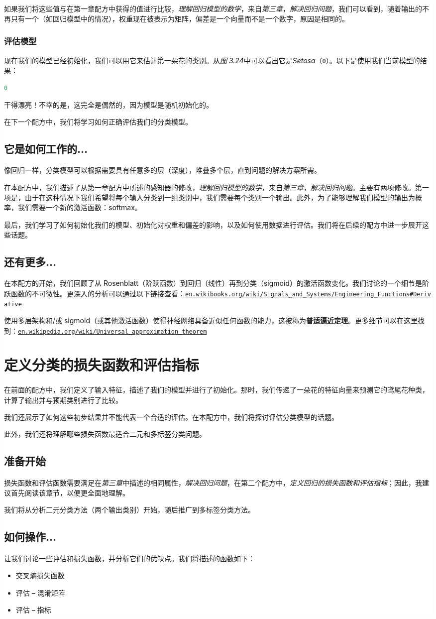 如果我们将这些值与在第一章配方中获得的值进行比较，*理解回归模型的数学*，来自*第三章*，*解决回归问题*，我们可以看到，随着输出的不再只有一个（如回归模型中的情况），权重现在被表示为矩阵，偏差是一个向量而不是一个数字，原因是相同的。

### 评估模型

现在我们的模型已经初始化，我们可以用它来估计第一朵花的类别。从*图 3.24*中可以看出它是*Setosa*（`0`）。以下是使用我们当前模型的结果：

```py
0
```

干得漂亮！不幸的是，这完全是偶然的，因为模型是随机初始化的。

在下一个配方中，我们将学习如何正确评估我们的分类模型。

## 它是如何工作的…

像回归一样，分类模型可以根据需要具有任意多的层（深度），堆叠多个层，直到问题的解决方案所需。

在本配方中，我们描述了从第一章配方中所述的感知器的修改，*理解回归模型的数学*，来自*第三章*，*解决回归问题*。主要有两项修改。第一项是，由于在这种情况下我们希望将每个输入分类到一组类别中，我们需要每个类别一个输出。此外，为了能够理解我们模型的输出为概率，我们需要一个新的激活函数：softmax。

最后，我们学习了如何初始化我们的模型、初始化对权重和偏差的影响，以及如何使用数据进行评估。我们将在后续的配方中进一步展开这些话题。

## 还有更多…

在本配方的开始，我们回顾了从 Rosenblatt（阶跃函数）到回归（线性）再到分类（sigmoid）的激活函数变化。我们讨论的一个细节是阶跃函数的不可微性。更深入的分析可以通过以下链接查看：[`en.wikibooks.org/wiki/Signals_and_Systems/Engineering_Functions#Derivative`](https://en.wikibooks.org/wiki/Signals_and_Systems/Engineering_Functions#Derivative)

使用多层架构和/或 sigmoid（或其他激活函数）使得神经网络具备近似任何函数的能力，这被称为**普适逼近定理**。更多细节可以在这里找到：[`en.wikipedia.org/wiki/Universal_approximation_theorem`](https://en.wikipedia.org/wiki/Universal_approximation_theorem)

# 定义分类的损失函数和评估指标

在前面的配方中，我们定义了输入特征，描述了我们的模型并进行了初始化。那时，我们传递了一朵花的特征向量来预测它的鸢尾花种类，计算了输出并与预期类别进行了比较。

我们还展示了如何这些初步结果并不能代表一个合适的评估。在本配方中，我们将探讨评估分类模型的话题。

此外，我们还将理解哪些损失函数最适合二元和多标签分类问题。

## 准备开始

损失函数和评估函数需要满足在*第三章*中描述的相同属性，*解决回归问题*，在第二个配方中，*定义回归的损失函数和评估指标*；因此，我建议首先阅读该章节，以便更全面地理解。

我们将从分析二元分类方法（两个输出类别）开始，随后推广到多标签分类方法。

## 如何操作...

让我们讨论一些评估和损失函数，并分析它们的优缺点。我们将描述的函数如下：

+   交叉熵损失函数

+   评估 – 混淆矩阵

+   评估 – 指标
